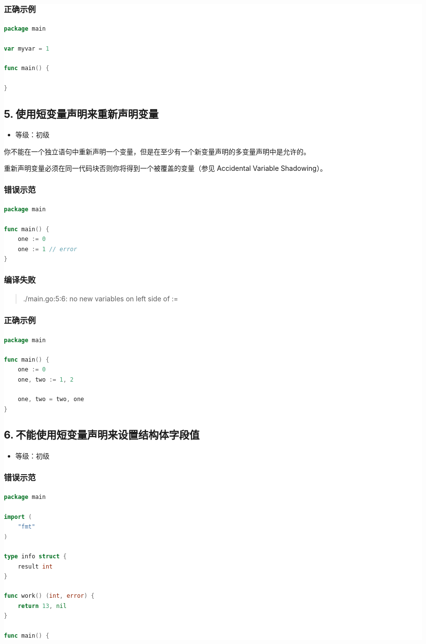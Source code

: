 ### 正确示例
```go
package main

var myvar = 1

func main() {

}
```

## 5. 使用短变量声明来重新声明变量
- 等级：初级

你不能在一个独立语句中重新声明一个变量，但是在至少有一个新变量声明的多变量声明中是允许的。

重新声明变量必须在同一代码块否则你将得到一个被覆盖的变量（参见 Accidental Variable Shadowing）。

### 错误示范
```go
package main

func main() {
    one := 0
    one := 1 // error
}
```

### 编译失败
> ./main.go:5:6: no new variables on left side of :=

### 正确示例
```go
package main

func main() {
    one := 0
    one, two := 1, 2

    one, two = two, one
}
```

## 6. 不能使用短变量声明来设置结构体字段值
- 等级：初级

### 错误示范
```go
package main

import (
    "fmt"
)

type info struct {
    result int
}

func work() (int, error) {
    return 13, nil
}

func main() {
```